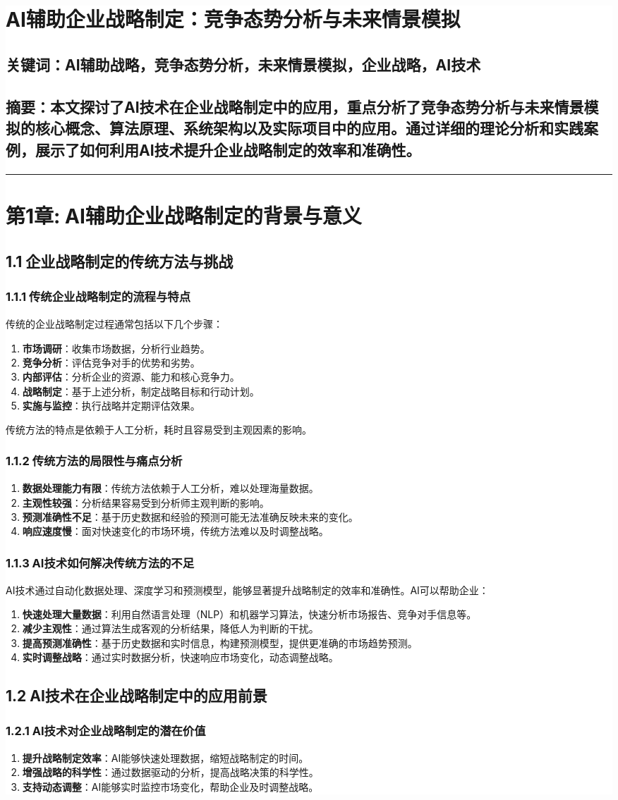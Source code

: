                  



# AI辅助企业战略制定：竞争态势分析与未来情景模拟

## 关键词：AI辅助战略，竞争态势分析，未来情景模拟，企业战略，AI技术

## 摘要：本文探讨了AI技术在企业战略制定中的应用，重点分析了竞争态势分析与未来情景模拟的核心概念、算法原理、系统架构以及实际项目中的应用。通过详细的理论分析和实践案例，展示了如何利用AI技术提升企业战略制定的效率和准确性。

---

# 第1章: AI辅助企业战略制定的背景与意义

## 1.1 企业战略制定的传统方法与挑战

### 1.1.1 传统企业战略制定的流程与特点

传统的企业战略制定过程通常包括以下几个步骤：

1. **市场调研**：收集市场数据，分析行业趋势。
2. **竞争分析**：评估竞争对手的优势和劣势。
3. **内部评估**：分析企业的资源、能力和核心竞争力。
4. **战略制定**：基于上述分析，制定战略目标和行动计划。
5. **实施与监控**：执行战略并定期评估效果。

传统方法的特点是依赖于人工分析，耗时且容易受到主观因素的影响。

### 1.1.2 传统方法的局限性与痛点分析

1. **数据处理能力有限**：传统方法依赖于人工分析，难以处理海量数据。
2. **主观性较强**：分析结果容易受到分析师主观判断的影响。
3. **预测准确性不足**：基于历史数据和经验的预测可能无法准确反映未来的变化。
4. **响应速度慢**：面对快速变化的市场环境，传统方法难以及时调整战略。

### 1.1.3 AI技术如何解决传统方法的不足

AI技术通过自动化数据处理、深度学习和预测模型，能够显著提升战略制定的效率和准确性。AI可以帮助企业：

1. **快速处理大量数据**：利用自然语言处理（NLP）和机器学习算法，快速分析市场报告、竞争对手信息等。
2. **减少主观性**：通过算法生成客观的分析结果，降低人为判断的干扰。
3. **提高预测准确性**：基于历史数据和实时信息，构建预测模型，提供更准确的市场趋势预测。
4. **实时调整战略**：通过实时数据分析，快速响应市场变化，动态调整战略。

## 1.2 AI技术在企业战略制定中的应用前景

### 1.2.1 AI技术对企业战略制定的潜在价值

1. **提升战略制定效率**：AI能够快速处理数据，缩短战略制定的时间。
2. **增强战略的科学性**：通过数据驱动的分析，提高战略决策的科学性。
3. **支持动态调整**：AI能够实时监控市场变化，帮助企业及时调整战略。
